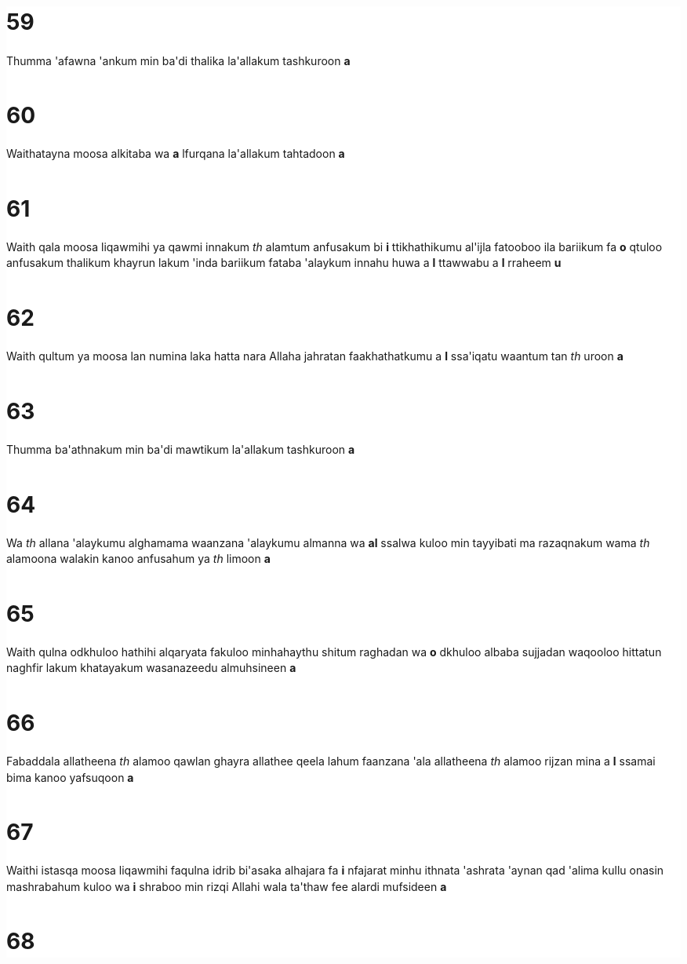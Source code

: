 # 59

Thumma 'afawna 'ankum min ba'di thalika la'allakum tashkuroon **a**

# 60

Waithatayna moosa alkitaba wa **a** lfurqana la'allakum tahtadoon **a**

# 61

Waith qala moosa liqawmihi ya qawmi innakum _th_ alamtum anfusakum bi **i** ttikhathikumu al'ijla fatooboo ila bariikum fa **o** qtuloo anfusakum thalikum khayrun lakum 'inda bariikum fataba 'alaykum innahu huwa a **l** ttawwabu a **l** rraheem **u**

# 62

Waith qultum ya moosa lan numina laka hatta nara Allaha jahratan faakhathatkumu a **l** ssa'iqatu waantum tan _th_ uroon **a**

# 63

Thumma ba'athnakum min ba'di mawtikum la'allakum tashkuroon **a**

# 64

Wa _th_ allana 'alaykumu alghamama waanzana 'alaykumu almanna wa **al** ssalwa kuloo min tayyibati ma razaqnakum wama _th_ alamoona walakin kanoo anfusahum ya _th_ limoon **a**

# 65

Waith qulna odkhuloo hathihi alqaryata fakuloo minhahaythu shitum raghadan wa **o** dkhuloo albaba sujjadan waqooloo hittatun naghfir lakum khatayakum wasanazeedu almuhsineen **a**

# 66

Fabaddala allatheena _th_ alamoo qawlan ghayra allathee qeela lahum faanzana 'ala allatheena _th_ alamoo rijzan mina a **l** ssamai bima kanoo yafsuqoon **a**

# 67

Waithi istasqa moosa liqawmihi faqulna idrib bi'asaka alhajara fa **i** nfajarat minhu ithnata 'ashrata 'aynan qad 'alima kullu onasin mashrabahum kuloo wa **i** shraboo min rizqi Allahi wala ta'thaw fee alardi mufsideen **a**

# 68
